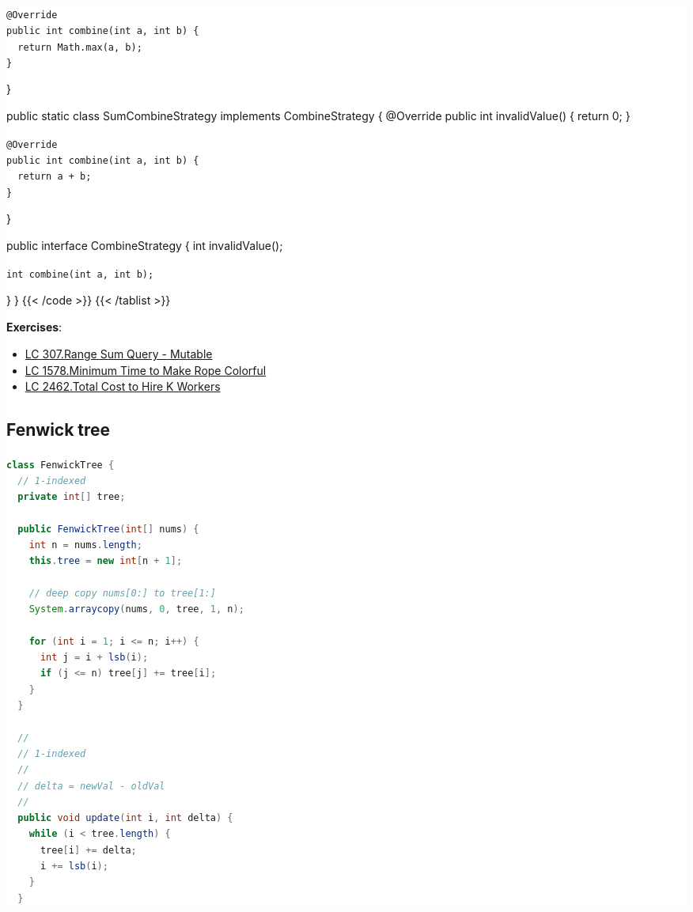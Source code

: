     @Override
    public int combine(int a, int b) {
      return Math.max(a, b);
    }
  }

  public static class SumCombineStrategy implements CombineStrategy {
    @Override
    public int invalidValue() {
      return 0;
    }

    @Override
    public int combine(int a, int b) {
      return a + b;
    }
  }

  public interface CombineStrategy {
    int invalidValue();

    int combine(int a, int b);
  }
}
{{< /code >}}
{{< /tablist >}}

**Exercises**:

- [LC 307.Range Sum Query - Mutable](https://leetcode.com/problems/range-sum-query-mutable/)
- [LC 1578.Minimum Time to Make Rope Colorful](https://leetcode.com/problems/minimum-time-to-make-rope-colorful/)
- [LC 2462.Total Cost to Hire K Workers](https://leetcode.com/problems/total-cost-to-hire-k-workers/)

## Fenwick tree

```java
class FenwickTree {
  // 1-indexed
  private int[] tree;

  public FenwickTree(int[] nums) {
    int n = nums.length;
    this.tree = new int[n + 1];

    // deep copy nums[0:] to tree[1:]
    System.arraycopy(nums, 0, tree, 1, n);

    for (int i = 1; i <= n; i++) {
      int j = i + lsb(i);
      if (j <= n) tree[j] += tree[i];
    }
  }

  //
  // 1-indexed
  //
  // delta = newVal - oldVal
  //
  public void update(int i, int delta) {
    while (i < tree.length) {
      tree[i] += delta;
      i += lsb(i);
    }
  }
```